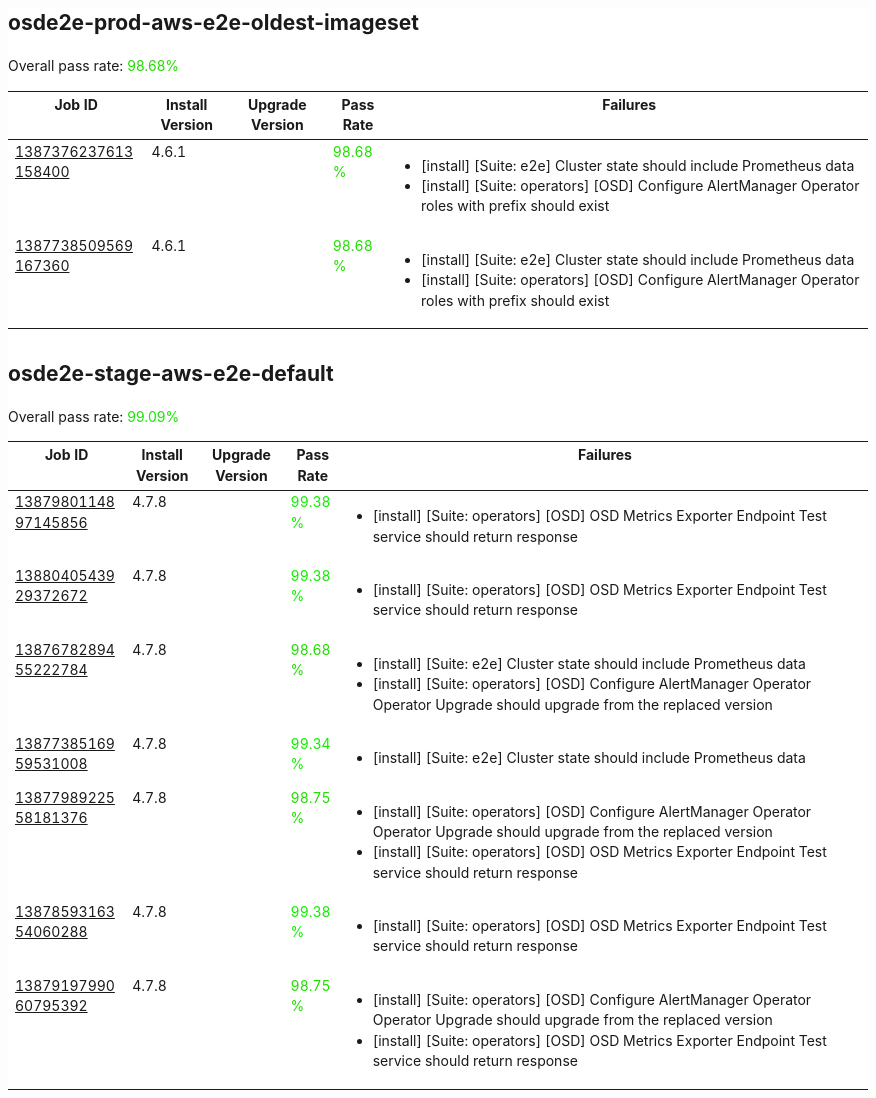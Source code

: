 

## osde2e-prod-aws-e2e-oldest-imageset

Overall pass rate: <span style="color:#22dd00;">98.68%</span>

| Job ID | Install Version | Upgrade Version | Pass Rate | Failures |
|--------|-----------------|-----------------|-----------|----------|
[1387376237613158400](https://prow.ci.openshift.org/view/gs/origin-ci-test/logs/osde2e-prod-aws-e2e-oldest-imageset/1387376237613158400) | 4.6.1 |  | <span style="color:#22dd00;">98.68%</span>|<ul><li>[install] [Suite: e2e] Cluster state should include Prometheus data</li><li>[install] [Suite: operators] [OSD] Configure AlertManager Operator roles with prefix should exist</li></ul>
[1387738509569167360](https://prow.ci.openshift.org/view/gs/origin-ci-test/logs/osde2e-prod-aws-e2e-oldest-imageset/1387738509569167360) | 4.6.1 |  | <span style="color:#22dd00;">98.68%</span>|<ul><li>[install] [Suite: e2e] Cluster state should include Prometheus data</li><li>[install] [Suite: operators] [OSD] Configure AlertManager Operator roles with prefix should exist</li></ul>



## osde2e-stage-aws-e2e-default

Overall pass rate: <span style="color:#18e700;">99.09%</span>

| Job ID | Install Version | Upgrade Version | Pass Rate | Failures |
|--------|-----------------|-----------------|-----------|----------|
[1387980114897145856](https://prow.ci.openshift.org/view/gs/origin-ci-test/logs/osde2e-stage-aws-e2e-default/1387980114897145856) | 4.7.8 |  | <span style="color:#10ef00;">99.38%</span>|<ul><li>[install] [Suite: operators] [OSD] OSD Metrics Exporter Endpoint Test service should return response</li></ul>
[1388040543929372672](https://prow.ci.openshift.org/view/gs/origin-ci-test/logs/osde2e-stage-aws-e2e-default/1388040543929372672) | 4.7.8 |  | <span style="color:#10ef00;">99.38%</span>|<ul><li>[install] [Suite: operators] [OSD] OSD Metrics Exporter Endpoint Test service should return response</li></ul>
[1387678289455222784](https://prow.ci.openshift.org/view/gs/origin-ci-test/logs/osde2e-stage-aws-e2e-default/1387678289455222784) | 4.7.8 |  | <span style="color:#22dd00;">98.68%</span>|<ul><li>[install] [Suite: e2e] Cluster state should include Prometheus data</li><li>[install] [Suite: operators] [OSD] Configure AlertManager Operator Operator Upgrade should upgrade from the replaced version</li></ul>
[1387738516959531008](https://prow.ci.openshift.org/view/gs/origin-ci-test/logs/osde2e-stage-aws-e2e-default/1387738516959531008) | 4.7.8 |  | <span style="color:#11ee00;">99.34%</span>|<ul><li>[install] [Suite: e2e] Cluster state should include Prometheus data</li></ul>
[1387798922558181376](https://prow.ci.openshift.org/view/gs/origin-ci-test/logs/osde2e-stage-aws-e2e-default/1387798922558181376) | 4.7.8 |  | <span style="color:#20df00;">98.75%</span>|<ul><li>[install] [Suite: operators] [OSD] Configure AlertManager Operator Operator Upgrade should upgrade from the replaced version</li><li>[install] [Suite: operators] [OSD] OSD Metrics Exporter Endpoint Test service should return response</li></ul>
[1387859316354060288](https://prow.ci.openshift.org/view/gs/origin-ci-test/logs/osde2e-stage-aws-e2e-default/1387859316354060288) | 4.7.8 |  | <span style="color:#10ef00;">99.38%</span>|<ul><li>[install] [Suite: operators] [OSD] OSD Metrics Exporter Endpoint Test service should return response</li></ul>
[1387919799060795392](https://prow.ci.openshift.org/view/gs/origin-ci-test/logs/osde2e-stage-aws-e2e-default/1387919799060795392) | 4.7.8 |  | <span style="color:#20df00;">98.75%</span>|<ul><li>[install] [Suite: operators] [OSD] Configure AlertManager Operator Operator Upgrade should upgrade from the replaced version</li><li>[install] [Suite: operators] [OSD] OSD Metrics Exporter Endpoint Test service should return response</li></ul>
